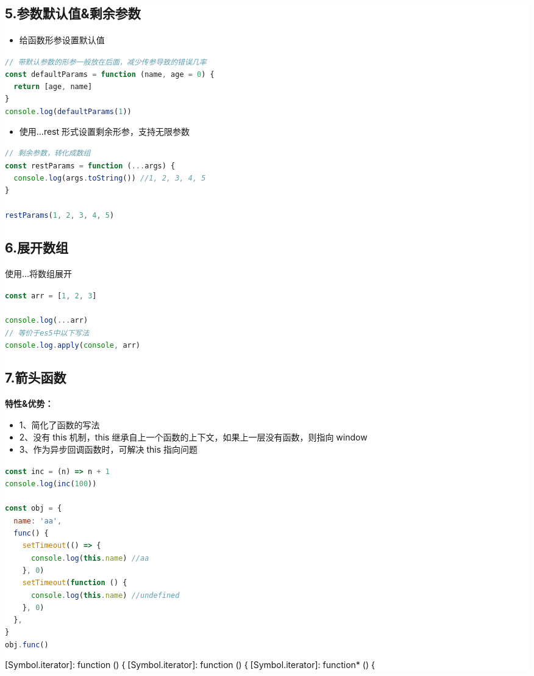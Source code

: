 ## 5.参数默认值&剩余参数

- 给函数形参设置默认值

```js
// 带默认参数的形参一般放在后面，减少传参导致的错误几率
const defaultParams = function (name, age = 0) {
  return [age, name]
}
console.log(defaultParams(1))
```

- 使用...rest 形式设置剩余形参，支持无限参数

```js
// 剩余参数，转化成数组
const restParams = function (...args) {
  console.log(args.toString()) //1, 2, 3, 4, 5
}

restParams(1, 2, 3, 4, 5)
```

## 6.展开数组

使用...将数组展开

```js
const arr = [1, 2, 3]

console.log(...arr)
// 等价于es5中以下写法
console.log.apply(console, arr)
```

## 7.箭头函数

**特性&优势：**

- 1、简化了函数的写法
- 2、没有 this 机制，this 继承自上一个函数的上下文，如果上一层没有函数，则指向 window
- 3、作为异步回调函数时，可解决 this 指向问题

```js
const inc = (n) => n + 1
console.log(inc(100))

const obj = {
  name: 'aa',
  func() {
    setTimeout(() => {
      console.log(this.name) //aa
    }, 0)
    setTimeout(function () {
      console.log(this.name) //undefined
    }, 0)
  },
}
obj.func()
```


  [Math.random()]: arr,
  [Symbol()]: 1,
  [Symbol()]: 2,
  [name]: 'symbol',
  [Symbol.iterator]: function () {
  [Symbol.iterator]: function () {
  [Symbol.iterator]: function* () {